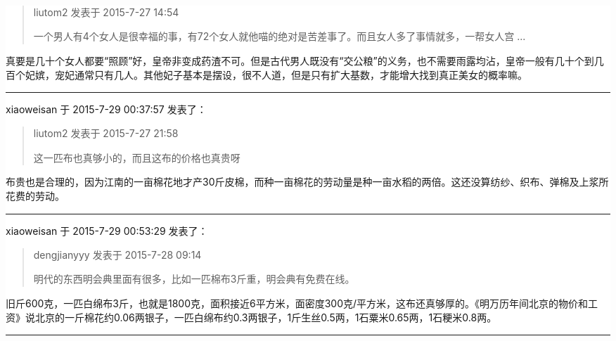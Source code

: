 > liutom2 发表于 2015-7-27 14:54
> 
> 一个男人有4个女人是很幸福的事，有72个女人就他喵的绝对是苦差事了。而且女人多了事情就多，一帮女人宫 ...



真要是几十个女人都要“照顾”好，皇帝非变成药渣不可。但是古代男人既没有“交公粮”的义务，也不需要雨露均沾，皇帝一般有几十个到几百个妃嫔，宠妃通常只有几人。其他妃子基本是摆设，很不人道，但是只有扩大基数，才能增大找到真正美女的概率嘛。

---------

xiaoweisan 于 2015-7-29 00:37:57 发表了：

> liutom2 发表于 2015-7-27 21:58
> 
> 这一匹布也真够小的，而且这布的价格也真贵呀



布贵也是合理的，因为江南的一亩棉花地才产30斤皮棉，而种一亩棉花的劳动量是种一亩水稻的两倍。这还没算纺纱、织布、弹棉及上浆所花费的劳动。

---------

xiaoweisan 于 2015-7-29 00:53:29 发表了：

> dengjianyyy 发表于 2015-7-28 09:14
> 
> 明代的东西明会典里面有很多，比如一匹棉布3斤重，明会典有免费在线。



旧斤600克，一匹白绵布3斤，也就是1800克，面积接近6平方米，面密度300克/平方米，这布还真够厚的。《明万历年间北京的物价和工资》说北京的一斤棉花约0.06两银子，一匹白绵布约0.3两银子，1斤生丝0.5两，1石粟米0.65两，1石粳米0.8两。

---------

